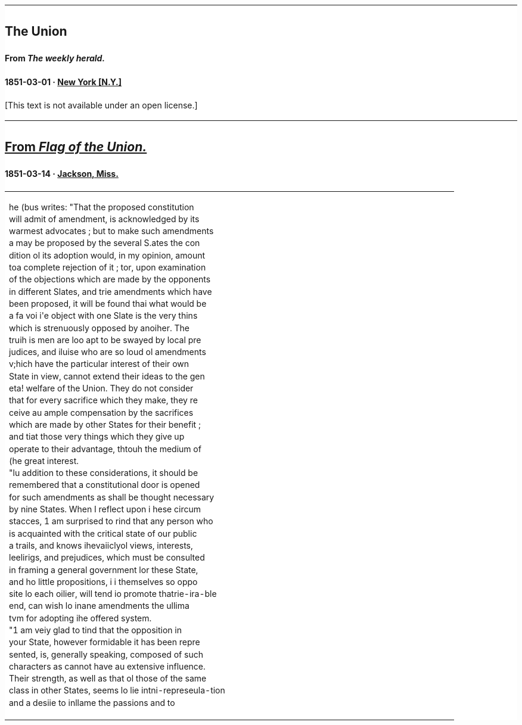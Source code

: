 
---

## The Union

#### From _The weekly herald._

#### 1851-03-01 &middot; [New York [N.Y.]](http://dbpedia.org/resource/New_York_City)

[This text is not available under an open license.]

---

## [From _Flag of the Union._](https://www.loc.gov/resource/sn83016794/1851-03-14/ed-1/?sp=2)

#### 1851-03-14 &middot; [Jackson, Miss.](http://dbpedia.org/resource/Jackson%2C_Mississippi)

<table style="width: 100%;"><tr><td style="width: 50%">

  
he (bus writes: &quot;That the proposed constitution  
will admit of amendment, is acknowledged by its  
warmest advocates ; but to make such amendments  
a may be proposed by the several S.ates the con­  
dition ol its adoption would, in my opinion, amount  
toa complete rejection of it ; tor, upon examination  
of the objections which are made by the opponents  
in different Slates, and trie amendments which have  
been proposed, it will be found thai what would be  
a fa voi i&#x27;e object with one Slate is the very thins  
which is strenuously opposed by anoiher. The  
truih is men are loo apt to be swayed by local pre­  
judices, and iluise who are so loud ol amendments  
v;hich have the particular interest of their own  
State in view, cannot extend their ideas to the gen­  
eta! welfare of the Union. They do not consider  
that for every sacrifice which they make, they re­  
ceive au ample compensation by the sacrifices  
which are made by other States for their benefit ;  
and tiat those very things which they give up  
operate to their advantage, thtouh the medium of  
(he great interest.  
&quot;lu addition to these considerations, it should be  
remembered that a constitutional door is opened  
for such amendments as shall be thought necessary  
by nine States. When I reflect upon i hese circum­  
stacces, 1 am surprised to rind that any person who  
is acquainted with the critical state of our public  
a trails, and knows ihevaiiclyol views, interests,  
leelirigs, and prejudices, which must be consulted  
in framing a general government lor these State,  
and ho little propositions, i i themselves so oppo­  
site lo each oilier, will tend io promote thatrie-ira-ble  
end, can wish lo inane amendments the ullima­  
tvm for adopting ihe offered system.  
&quot;1 am veiy glad to tind that the opposition in  
your State, however formidable it has been repre­  
sented, is, generally speaking, composed of such  
characters as cannot have au extensive influence.  
Their strength, as well as that ol those of the same  
class in other States, seems lo lie intni-represeula-tion  
and a desiie to inllame the passions and to  